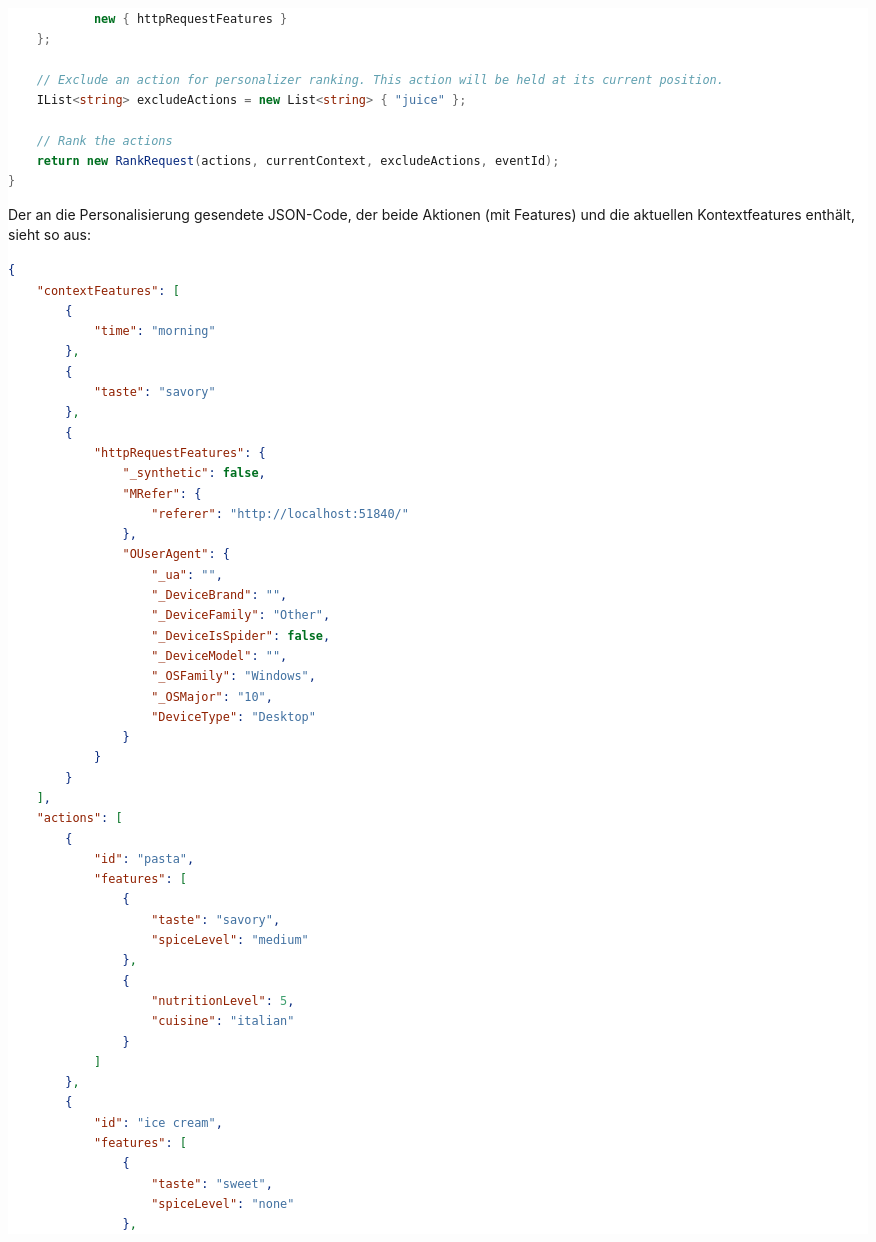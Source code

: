 ```csharp
            new { httpRequestFeatures }
    };

    // Exclude an action for personalizer ranking. This action will be held at its current position.
    IList<string> excludeActions = new List<string> { "juice" };

    // Rank the actions
    return new RankRequest(actions, currentContext, excludeActions, eventId);
}
```

Der an die Personalisierung gesendete JSON-Code, der beide Aktionen (mit Features) und die aktuellen Kontextfeatures enthält, sieht so aus:

```json
{
    "contextFeatures": [
        {
            "time": "morning"
        },
        {
            "taste": "savory"
        },
        {
            "httpRequestFeatures": {
                "_synthetic": false,
                "MRefer": {
                    "referer": "http://localhost:51840/"
                },
                "OUserAgent": {
                    "_ua": "",
                    "_DeviceBrand": "",
                    "_DeviceFamily": "Other",
                    "_DeviceIsSpider": false,
                    "_DeviceModel": "",
                    "_OSFamily": "Windows",
                    "_OSMajor": "10",
                    "DeviceType": "Desktop"
                }
            }
        }
    ],
    "actions": [
        {
            "id": "pasta",
            "features": [
                {
                    "taste": "savory",
                    "spiceLevel": "medium"
                },
                {
                    "nutritionLevel": 5,
                    "cuisine": "italian"
                }
            ]
        },
        {
            "id": "ice cream",
            "features": [
                {
                    "taste": "sweet",
                    "spiceLevel": "none"
                },
```